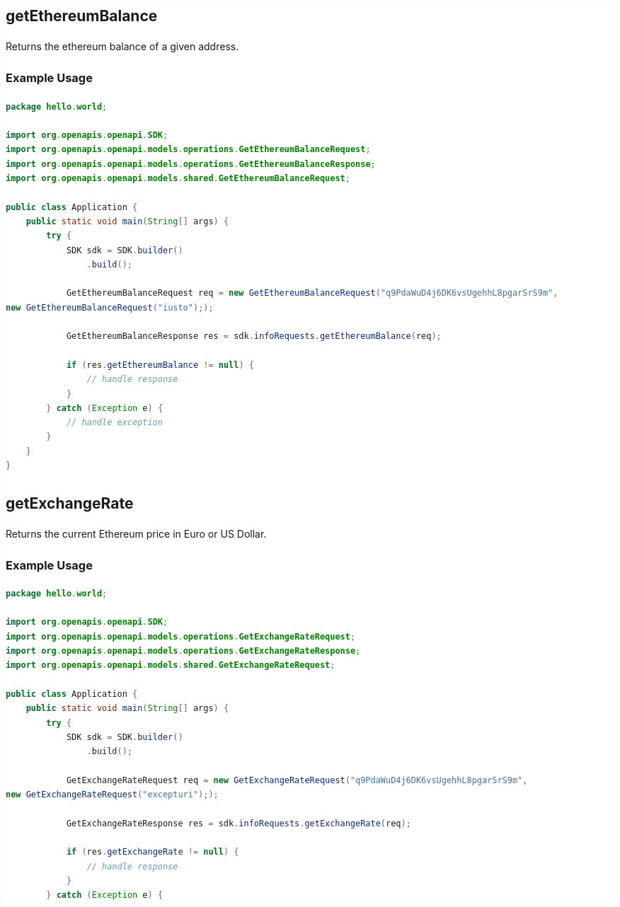 ## getEthereumBalance

Returns the ethereum balance of a given address.

### Example Usage

```java
package hello.world;

import org.openapis.openapi.SDK;
import org.openapis.openapi.models.operations.GetEthereumBalanceRequest;
import org.openapis.openapi.models.operations.GetEthereumBalanceResponse;
import org.openapis.openapi.models.shared.GetEthereumBalanceRequest;

public class Application {
    public static void main(String[] args) {
        try {
            SDK sdk = SDK.builder()
                .build();

            GetEthereumBalanceRequest req = new GetEthereumBalanceRequest("q9PdaWuD4j6DK6vsUgehhL8pgarSrS9m",                 new GetEthereumBalanceRequest("iusto"););            

            GetEthereumBalanceResponse res = sdk.infoRequests.getEthereumBalance(req);

            if (res.getEthereumBalance != null) {
                // handle response
            }
        } catch (Exception e) {
            // handle exception
        }
    }
}
```

## getExchangeRate

Returns the current Ethereum price in Euro or US Dollar.

### Example Usage

```java
package hello.world;

import org.openapis.openapi.SDK;
import org.openapis.openapi.models.operations.GetExchangeRateRequest;
import org.openapis.openapi.models.operations.GetExchangeRateResponse;
import org.openapis.openapi.models.shared.GetExchangeRateRequest;

public class Application {
    public static void main(String[] args) {
        try {
            SDK sdk = SDK.builder()
                .build();

            GetExchangeRateRequest req = new GetExchangeRateRequest("q9PdaWuD4j6DK6vsUgehhL8pgarSrS9m",                 new GetExchangeRateRequest("excepturi"););            

            GetExchangeRateResponse res = sdk.infoRequests.getExchangeRate(req);

            if (res.getExchangeRate != null) {
                // handle response
            }
        } catch (Exception e) {
```